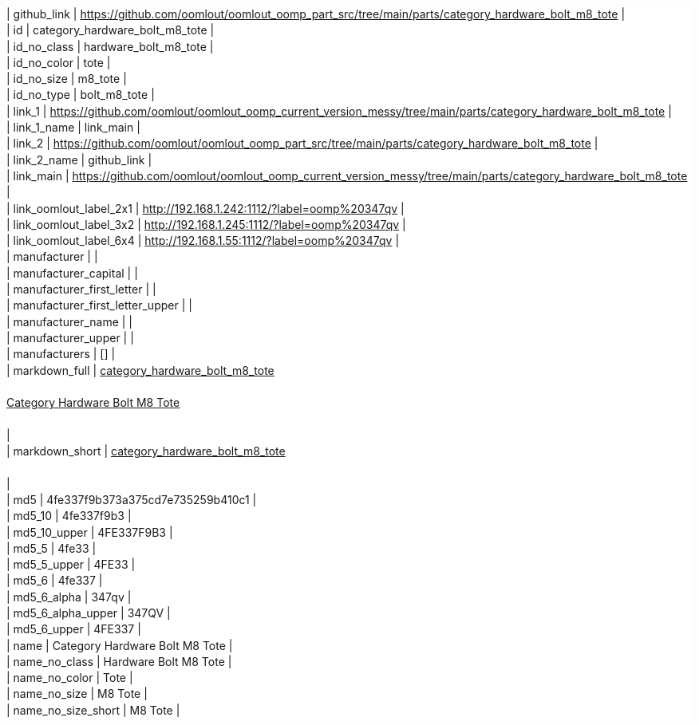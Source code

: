 | github_link | https://github.com/oomlout/oomlout_oomp_part_src/tree/main/parts/category_hardware_bolt_m8_tote |  
| id | category_hardware_bolt_m8_tote |  
| id_no_class | hardware_bolt_m8_tote |  
| id_no_color | tote |  
| id_no_size | m8_tote |  
| id_no_type | bolt_m8_tote |  
| link_1 | https://github.com/oomlout/oomlout_oomp_current_version_messy/tree/main/parts/category_hardware_bolt_m8_tote |  
| link_1_name | link_main |  
| link_2 | https://github.com/oomlout/oomlout_oomp_part_src/tree/main/parts/category_hardware_bolt_m8_tote |  
| link_2_name | github_link |  
| link_main | https://github.com/oomlout/oomlout_oomp_current_version_messy/tree/main/parts/category_hardware_bolt_m8_tote |  
| link_oomlout_label_2x1 | http://192.168.1.242:1112/?label=oomp%20347qv |  
| link_oomlout_label_3x2 | http://192.168.1.245:1112/?label=oomp%20347qv |  
| link_oomlout_label_6x4 | http://192.168.1.55:1112/?label=oomp%20347qv |  
| manufacturer |  |  
| manufacturer_capital |  |  
| manufacturer_first_letter |  |  
| manufacturer_first_letter_upper |  |  
| manufacturer_name |  |  
| manufacturer_upper |  |  
| manufacturers | [] |  
| markdown_full | [category_hardware_bolt_m8_tote](https://github.com/oomlout/oomlout_oomp_current_version_messy/tree/main/parts/category_hardware_bolt_m8_tote)<br>[](https://github.com/oomlout/oomlout_oomp_current_version_messy/tree/main/parts/category_hardware_bolt_m8_tote)<br>[Category Hardware Bolt M8 Tote](https://github.com/oomlout/oomlout_oomp_current_version_messy/tree/main/parts/category_hardware_bolt_m8_tote)<br><br> |  
| markdown_short | [category_hardware_bolt_m8_tote](https://github.com/oomlout/oomlout_oomp_current_version_messy/tree/main/parts/category_hardware_bolt_m8_tote)<br><br> |  
| md5 | 4fe337f9b373a375cd7e735259b410c1 |  
| md5_10 | 4fe337f9b3 |  
| md5_10_upper | 4FE337F9B3 |  
| md5_5 | 4fe33 |  
| md5_5_upper | 4FE33 |  
| md5_6 | 4fe337 |  
| md5_6_alpha | 347qv |  
| md5_6_alpha_upper | 347QV |  
| md5_6_upper | 4FE337 |  
| name | Category Hardware Bolt M8 Tote |  
| name_no_class | Hardware Bolt M8 Tote |  
| name_no_color | Tote |  
| name_no_size | M8 Tote |  
| name_no_size_short | M8 Tote |  